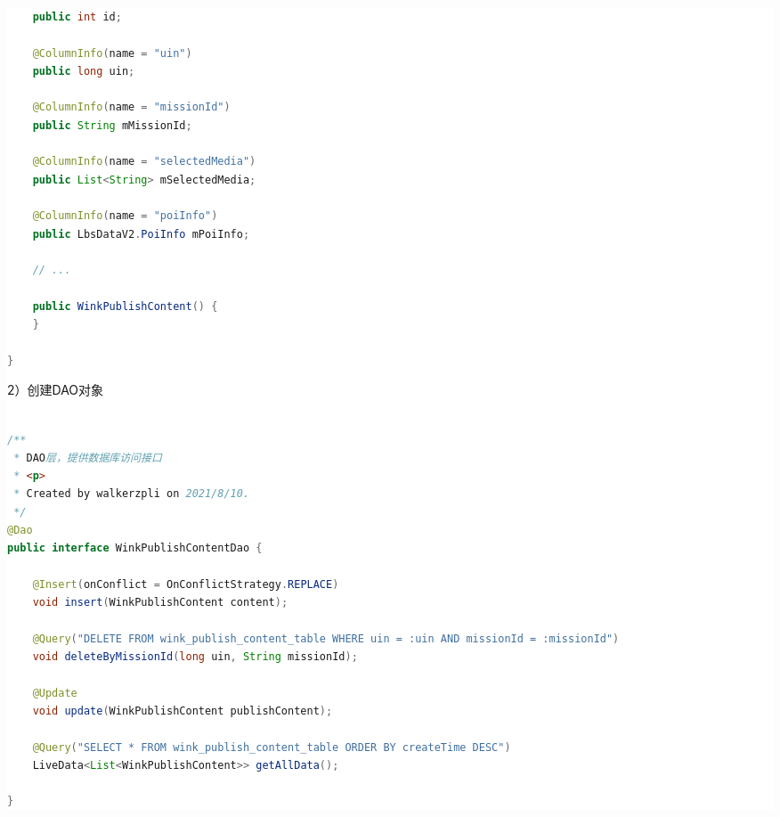 ```java
    public int id;

    @ColumnInfo(name = "uin")
    public long uin;
    
    @ColumnInfo(name = "missionId")
    public String mMissionId;

    @ColumnInfo(name = "selectedMedia")
    public List<String> mSelectedMedia;

    @ColumnInfo(name = "poiInfo")
    public LbsDataV2.PoiInfo mPoiInfo;

    // ...

    public WinkPublishContent() {
    }

}
```





2）创建DAO对象

```java

/**
 * DAO层，提供数据库访问接口
 * <p>
 * Created by walkerzpli on 2021/8/10.
 */
@Dao
public interface WinkPublishContentDao {

    @Insert(onConflict = OnConflictStrategy.REPLACE)
    void insert(WinkPublishContent content);

    @Query("DELETE FROM wink_publish_content_table WHERE uin = :uin AND missionId = :missionId")
    void deleteByMissionId(long uin, String missionId);

    @Update
    void update(WinkPublishContent publishContent);

    @Query("SELECT * FROM wink_publish_content_table ORDER BY createTime DESC")
    LiveData<List<WinkPublishContent>> getAllData();

}
```

